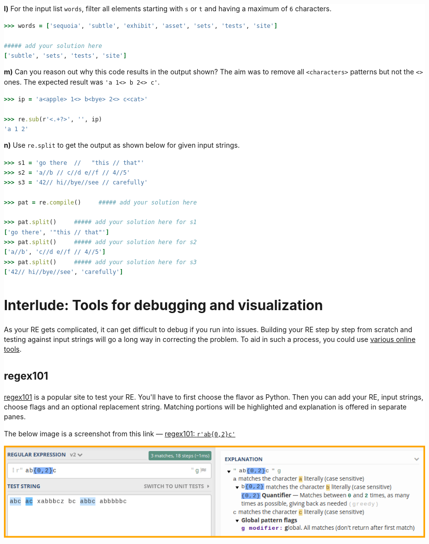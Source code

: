 **l)** For the input list `words`, filter all elements starting with `s` or `t` and having a maximum of `6` characters.

```ruby
>>> words = ['sequoia', 'subtle', 'exhibit', 'asset', 'sets', 'tests', 'site']

##### add your solution here
['subtle', 'sets', 'tests', 'site']
```

**m)** Can you reason out why this code results in the output shown? The aim was to remove all `<characters>` patterns but not the `<>` ones. The expected result was `'a 1<> b 2<> c'`.

```ruby
>>> ip = 'a<apple> 1<> b<bye> 2<> c<cat>'

>>> re.sub(r'<.+?>', '', ip)
'a 1 2'
```

**n)** Use `re.split` to get the output as shown below for given input strings.

```ruby
>>> s1 = 'go there  //   "this // that"'
>>> s2 = 'a//b // c//d e//f // 4//5'
>>> s3 = '42// hi//bye//see // carefully'

>>> pat = re.compile()     ##### add your solution here

>>> pat.split()     ##### add your solution here for s1
['go there', '"this // that"']
>>> pat.split()     ##### add your solution here for s2
['a//b', 'c//d e//f // 4//5']
>>> pat.split()     ##### add your solution here for s3
['42// hi//bye//see', 'carefully']
```

# Interlude: Tools for debugging and visualization

As your RE gets complicated, it can get difficult to debug if you run into issues. Building your RE step by step from scratch and testing against input strings will go a long way in correcting the problem. To aid in such a process, you could use [various online tools](https://news.ycombinator.com/item?id=20614847).

## regex101

[regex101](https://regex101.com/) is a popular site to test your RE. You'll have to first choose the flavor as Python. Then you can add your RE, input strings, choose flags and an optional replacement string. Matching portions will be highlighted and explanation is offered in separate panes.

The below image is a screenshot from this link — [regex101: `r'ab{0,2}c'`](https://regex101.com/r/HSeO0z/2)

![regex101 example](images/regex101.png)
